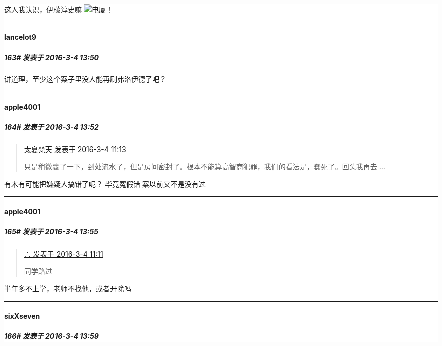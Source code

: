 这人我认识，伊藤淳史嘛</blockquote>
<img src="https://static.saraba1st.com/image/smiley/face/154.gif" referrerpolicy="no-referrer">电厦！







*****

####  lancelot9  
##### 163#       发表于 2016-3-4 13:50




讲道理，至少这个案子里没人能再刷弗洛伊德了吧？







*****

####  apple4001  
##### 164#       发表于 2016-3-4 13:52



<blockquote><a href="httphttps://bbs.saraba1st.com/2b/forum.php?mod=redirect&amp;goto=findpost&amp;pid=31732928&amp;ptid=1217124" target="_blank">太夏梵天 发表于 2016-3-4 11:13</a>

只是稍微裹了一下，到处流水了，但是房间密封了。根本不能算高智商犯罪，我们的看法是，蠢死了。回头我再去 ...</blockquote>
有木有可能把嫌疑人搞错了呢？ 毕竟冤假错 案以前又不是没有过







*****

####  apple4001  
##### 165#       发表于 2016-3-4 13:55



<blockquote><a href="httphttps://bbs.saraba1st.com/2b/forum.php?mod=redirect&amp;goto=findpost&amp;pid=31732906&amp;ptid=1217124" target="_blank">∴ 发表于 2016-3-4 11:11</a>

同学路过</blockquote>
半年多不上学，老师不找他，或者开除吗







*****

####  sixXseven  
##### 166#       发表于 2016-3-4 13:59
